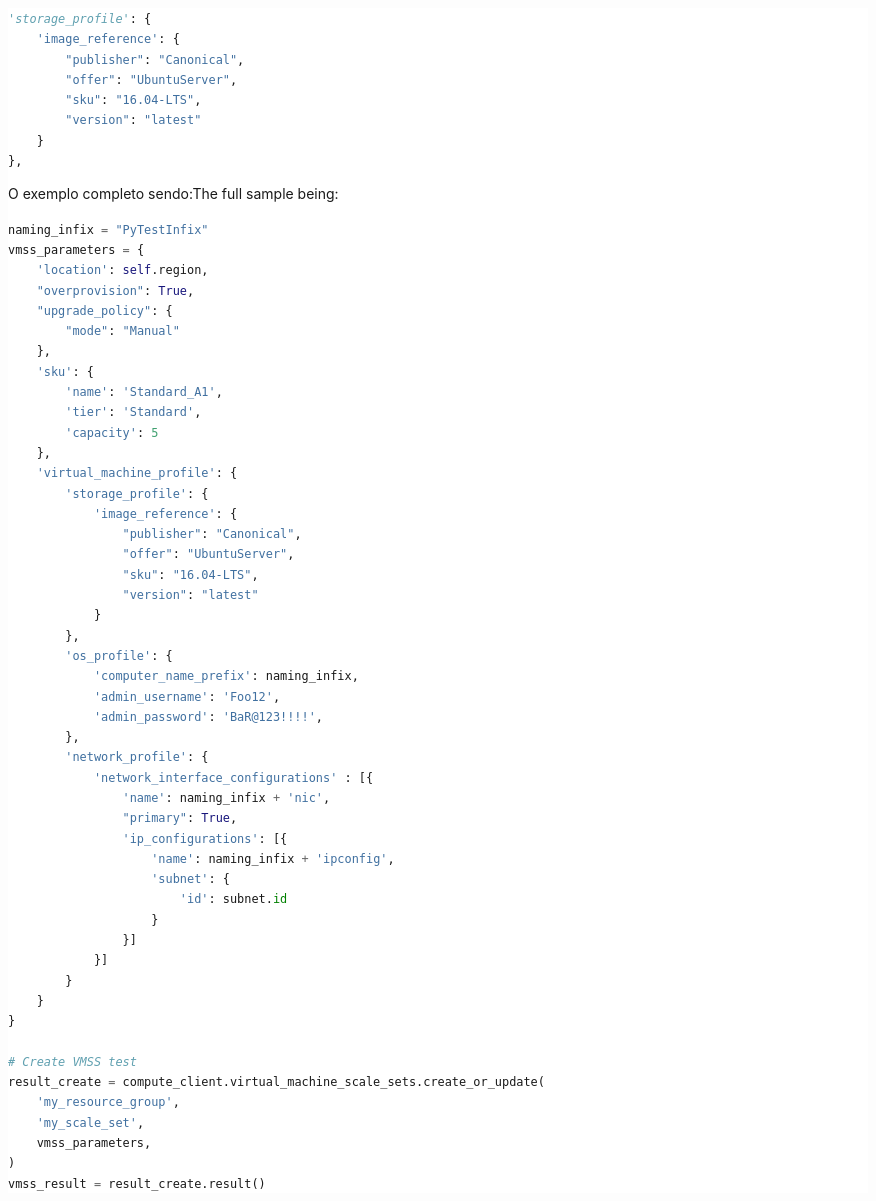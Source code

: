 ```python
'storage_profile': {
    'image_reference': {
        "publisher": "Canonical",
        "offer": "UbuntuServer",
        "sku": "16.04-LTS",
        "version": "latest"
    }
},
```

<span data-ttu-id="1205b-131">O exemplo completo sendo:</span><span class="sxs-lookup"><span data-stu-id="1205b-131">The full sample being:</span></span>

```python
naming_infix = "PyTestInfix"
vmss_parameters = {
    'location': self.region,
    "overprovision": True,
    "upgrade_policy": {
        "mode": "Manual"
    },
    'sku': {
        'name': 'Standard_A1',
        'tier': 'Standard',
        'capacity': 5
    },
    'virtual_machine_profile': {
        'storage_profile': {
            'image_reference': {
                "publisher": "Canonical",
                "offer": "UbuntuServer",
                "sku": "16.04-LTS",
                "version": "latest"
            }
        },
        'os_profile': {
            'computer_name_prefix': naming_infix,
            'admin_username': 'Foo12',
            'admin_password': 'BaR@123!!!!',
        },
        'network_profile': {
            'network_interface_configurations' : [{
                'name': naming_infix + 'nic',
                "primary": True,
                'ip_configurations': [{
                    'name': naming_infix + 'ipconfig',
                    'subnet': {
                        'id': subnet.id
                    } 
                }]
            }]
        }
    }
}

# Create VMSS test
result_create = compute_client.virtual_machine_scale_sets.create_or_update(
    'my_resource_group',
    'my_scale_set',
    vmss_parameters,
)
vmss_result = result_create.result()
```
